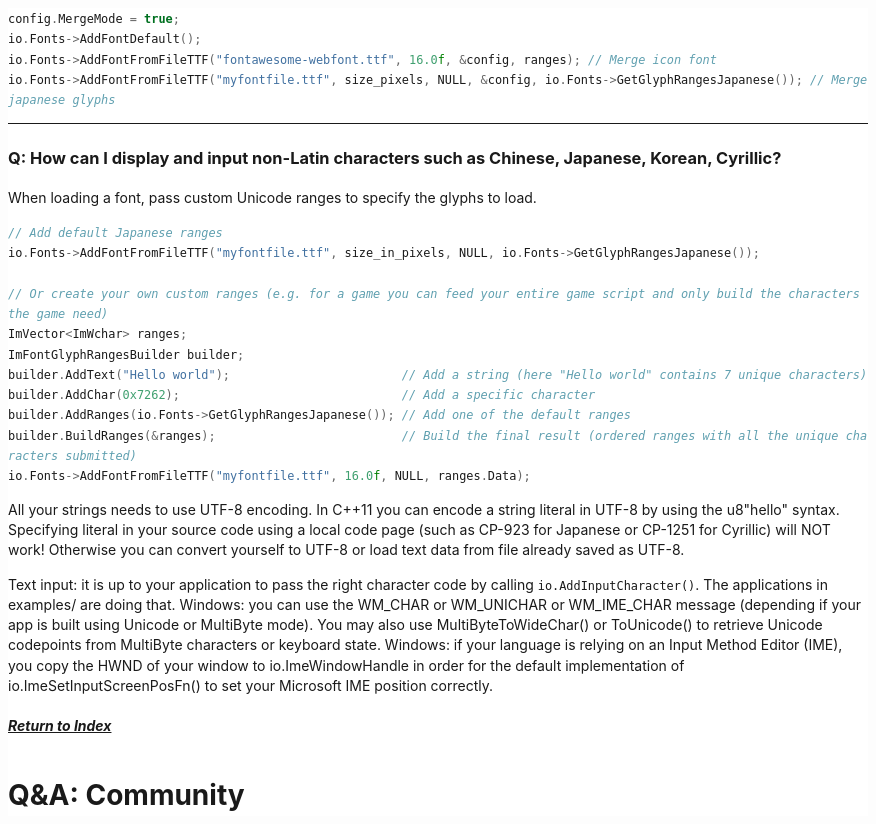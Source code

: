 ```cpp
config.MergeMode = true;
io.Fonts->AddFontDefault();
io.Fonts->AddFontFromFileTTF("fontawesome-webfont.ttf", 16.0f, &config, ranges); // Merge icon font
io.Fonts->AddFontFromFileTTF("myfontfile.ttf", size_pixels, NULL, &config, io.Fonts->GetGlyphRangesJapanese()); // Merge japanese glyphs
```

---

### Q: How can I display and input non-Latin characters such as Chinese, Japanese, Korean, Cyrillic?
When loading a font, pass custom Unicode ranges to specify the glyphs to load.

```cpp
// Add default Japanese ranges
io.Fonts->AddFontFromFileTTF("myfontfile.ttf", size_in_pixels, NULL, io.Fonts->GetGlyphRangesJapanese());

// Or create your own custom ranges (e.g. for a game you can feed your entire game script and only build the characters the game need)
ImVector<ImWchar> ranges;
ImFontGlyphRangesBuilder builder;
builder.AddText("Hello world");                        // Add a string (here "Hello world" contains 7 unique characters)
builder.AddChar(0x7262);                               // Add a specific character
builder.AddRanges(io.Fonts->GetGlyphRangesJapanese()); // Add one of the default ranges
builder.BuildRanges(&ranges);                          // Build the final result (ordered ranges with all the unique characters submitted)
io.Fonts->AddFontFromFileTTF("myfontfile.ttf", 16.0f, NULL, ranges.Data);
```

All your strings needs to use UTF-8 encoding. In C++11 you can encode a string literal in UTF-8
by using the u8"hello" syntax. Specifying literal in your source code using a local code page
(such as CP-923 for Japanese or CP-1251 for Cyrillic) will NOT work!
Otherwise you can convert yourself to UTF-8 or load text data from file already saved as UTF-8.

Text input: it is up to your application to pass the right character code by calling `io.AddInputCharacter()`.
The applications in examples/ are doing that.
Windows: you can use the WM_CHAR or WM_UNICHAR or WM_IME_CHAR message (depending if your app is built using Unicode or MultiByte mode).
You may also use MultiByteToWideChar() or ToUnicode() to retrieve Unicode codepoints from MultiByte characters or keyboard state.
Windows: if your language is relying on an Input Method Editor (IME), you copy the HWND of your window to io.ImeWindowHandle in order for
the default implementation of io.ImeSetInputScreenPosFn() to set your Microsoft IME position correctly.

##### [Return to Index](#index)

# Q&A: Community
